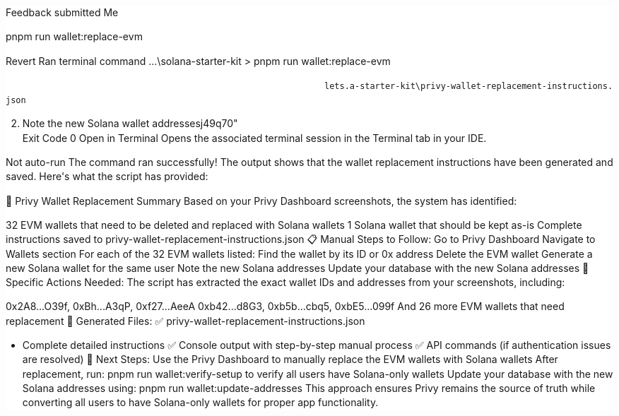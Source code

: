 
Feedback submitted
Me

pnpm run wallet:replace-evm

Revert
Ran terminal command
…\solana-starter-kit > pnpm run wallet:replace-evm

                                                                   lets.a-starter-kit\privy-wallet-replacement-instructions.json        
2. Note the new Solana wallet addressesj49q70" \
Exit Code 0
Open in Terminal
Opens the associated terminal session in the Terminal tab in your IDE.

Not auto-run
The command ran successfully! The output shows that the wallet replacement instructions have been generated and saved. Here's what the script has provided:

🎯 Privy Wallet Replacement Summary
Based on your Privy Dashboard screenshots, the system has identified:

32 EVM wallets that need to be deleted and replaced with Solana wallets
1 Solana wallet that should be kept as-is
Complete instructions saved to 
privy-wallet-replacement-instructions.json
📋 Manual Steps to Follow:
Go to Privy Dashboard
Navigate to Wallets section
For each of the 32 EVM wallets listed:
Find the wallet by its ID or 0x address
Delete the EVM wallet
Generate a new Solana wallet for the same user
Note the new Solana addresses
Update your database with the new Solana addresses
🔧 Specific Actions Needed:
The script has extracted the exact wallet IDs and addresses from your screenshots, including:

0x2A8...O39f, 0xBh...A3qP, 0xf27...AeeA
0xb42...d8G3, 0xb5b...cbq5, 0xbE5...099f
And 26 more EVM wallets that need replacement
📄 Generated Files:
✅ 
privy-wallet-replacement-instructions.json
 - Complete detailed instructions
✅ Console output with step-by-step manual process
✅ API commands (if authentication issues are resolved)
🚀 Next Steps:
Use the Privy Dashboard to manually replace the EVM wallets with Solana wallets
After replacement, run: pnpm run wallet:verify-setup to verify all users have Solana-only wallets
Update your database with the new Solana addresses using: pnpm run wallet:update-addresses
This approach ensures Privy remains the source of truth while converting all users to have Solana-only wallets for proper app functionality.
